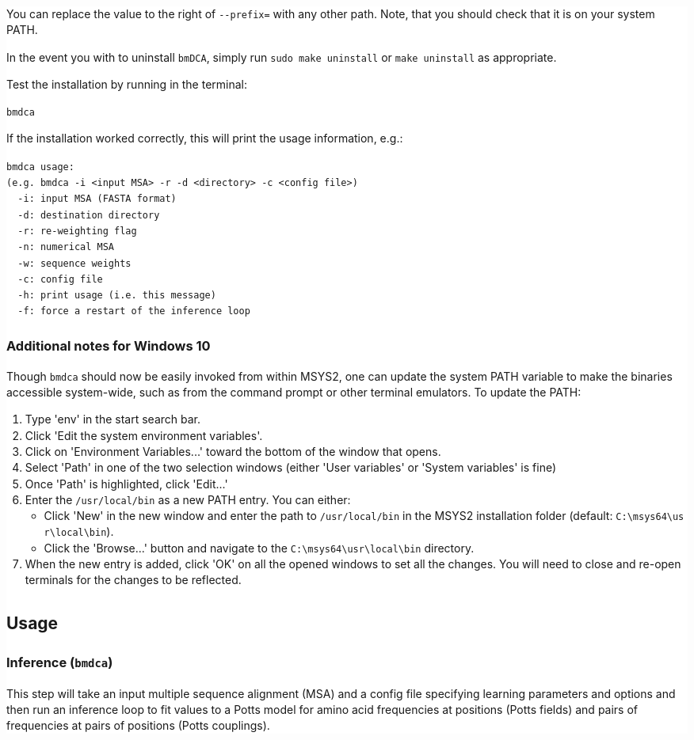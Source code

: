 You can replace the value to the right of `--prefix=` with any other path.
Note, that you should check that it is on your system PATH.

In the event you with to uninstall `bmDCA`, simply run `sudo make uninstall`
or `make uninstall` as appropriate.

Test the installation by running in the terminal:
```
bmdca
```

If the installation worked correctly, this will print the usage information,
e.g.:
```
bmdca usage:
(e.g. bmdca -i <input MSA> -r -d <directory> -c <config file>)
  -i: input MSA (FASTA format)
  -d: destination directory
  -r: re-weighting flag
  -n: numerical MSA
  -w: sequence weights
  -c: config file
  -h: print usage (i.e. this message)
  -f: force a restart of the inference loop
```

### Additional notes for Windows 10

Though `bmdca` should now be easily invoked from within MSYS2, one can update
the system PATH variable to make the binaries accessible system-wide, such as
from the command prompt or other terminal emulators. To update the PATH:

1. Type 'env' in the start search bar.
2. Click 'Edit the system environment variables'.
3. Click on 'Environment Variables...' toward the bottom of the window that
   opens.
4. Select 'Path' in one of the two selection windows (either 'User variables'
   or 'System variables' is fine)
5. Once 'Path' is highlighted, click 'Edit...'
6. Enter the `/usr/local/bin` as a new PATH entry. You can either:
   - Click 'New' in the new window and enter the path to `/usr/local/bin` in
     the MSYS2 installation folder (default: `C:\msys64\usr\local\bin`).
   - Click the 'Browse...' button and navigate to the `C:\msys64\usr\local\bin`
     directory.
7. When the new entry is added, click 'OK' on all the opened windows to set all
   the changes. You will need to close and re-open terminals for the changes to
   be reflected.

## Usage

### Inference (`bmdca`)

This step will take an input multiple sequence alignment (MSA) and a config
file specifying learning parameters and options and then run an inference loop
to fit values to a Potts model for amino acid frequencies at positions (Potts
fields) and pairs of frequencies at pairs of positions (Potts couplings).
